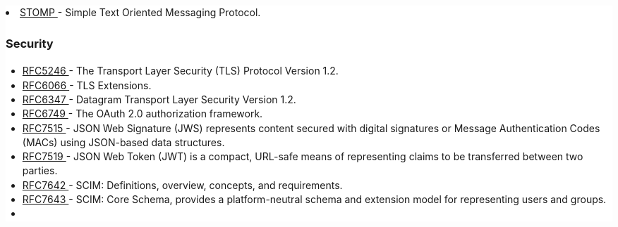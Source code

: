  </li>
 <li>
  <a href="https://stomp.github.io/">
   STOMP
  </a>
  - Simple Text Oriented Messaging Protocol.
 </li>
</ul>
<h3>
 Security
</h3>
<ul>
 <li>
  <a href="https://tools.ietf.org/html/rfc5246">
   RFC5246
  </a>
  - The Transport Layer Security (TLS) Protocol Version 1.2.
 </li>
 <li>
  <a href="https://tools.ietf.org/html/rfc6066">
   RFC6066
  </a>
  - TLS Extensions.
 </li>
 <li>
  <a href="https://tools.ietf.org/html/rfc6347">
   RFC6347
  </a>
  - Datagram Transport Layer Security Version 1.2.
 </li>
 <li>
  <a href="https://tools.ietf.org/html/rfc6749">
   RFC6749
  </a>
  - The OAuth 2.0 authorization framework.
 </li>
 <li>
  <a href="https://tools.ietf.org/html/rfc7515">
   RFC7515
  </a>
  - JSON Web Signature (JWS) represents content secured with digital signatures or Message Authentication Codes (MACs) using JSON-based data structures.
 </li>
 <li>
  <a href="https://tools.ietf.org/html/rfc7519">
   RFC7519
  </a>
  - JSON Web Token (JWT) is a compact, URL-safe means of representing claims to be transferred between two parties.
 </li>
 <li>
  <a href="https://tools.ietf.org/html/rfc7642">
   RFC7642
  </a>
  - SCIM: Definitions, overview, concepts, and requirements.
 </li>
 <li>
  <a href="https://tools.ietf.org/html/rfc7643">
   RFC7643
  </a>
  - SCIM: Core Schema, provides a platform-neutral schema and extension model for representing users and groups.
 </li>
 <li>